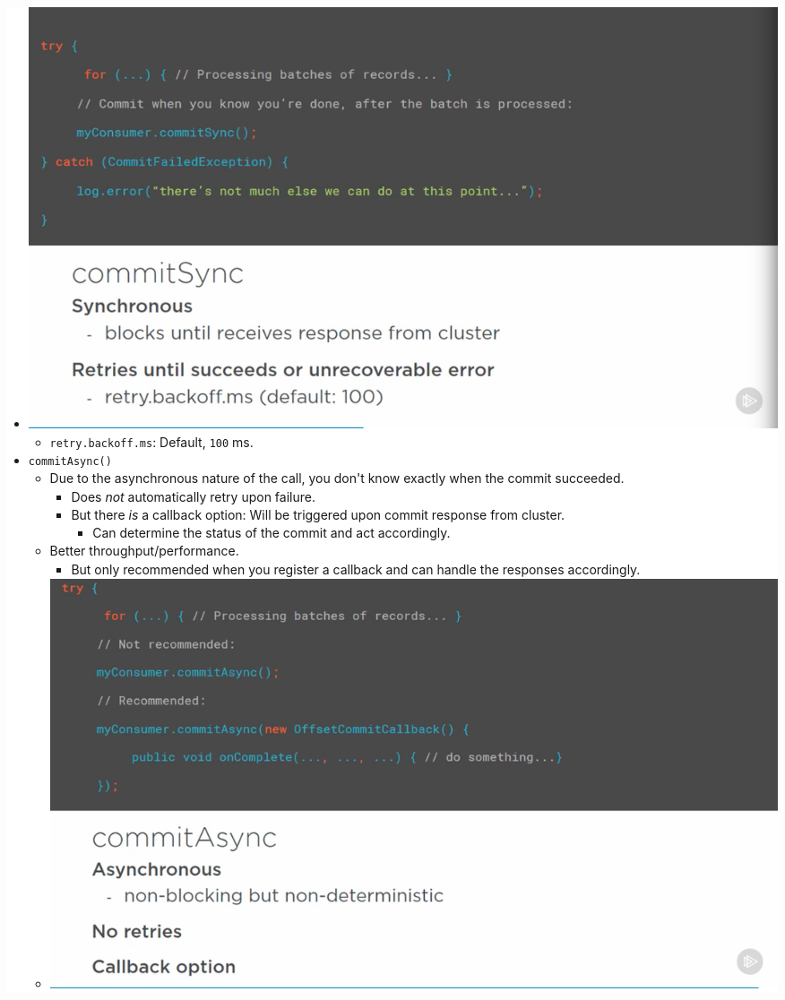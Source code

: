   - ![](2020-10-08-11-36-15.png)
    - `retry.backoff.ms`: Default, `100` ms.
- `commitAsync()`
  - Due to the asynchronous nature of the call, you don't know exactly when the commit succeeded.
    - Does _not_ automatically retry upon failure.
    - But there _is_ a callback option: Will be triggered upon commit response from cluster.
      - Can determine the status of the commit and act accordingly.
  - Better throughput/performance.
    - But only recommended when you register a callback and can handle the responses accordingly.
  - ![](2020-10-08-11-38-05.png)
